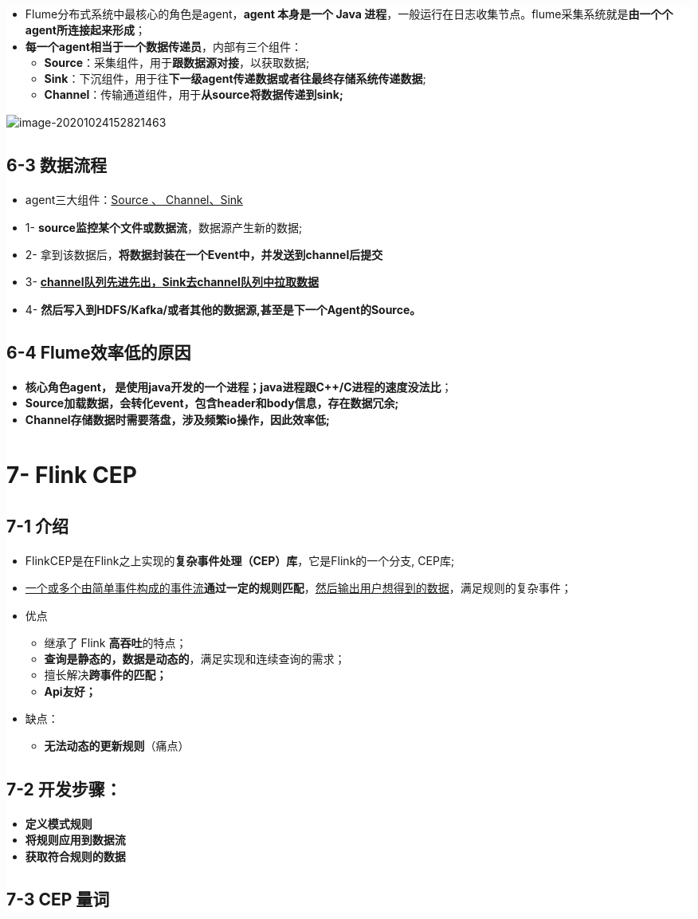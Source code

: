 - Flume分布式系统中最核心的角色是agent，**agent 本身是一个 Java 进程**，一般运行在日志收集节点。flume采集系统就是**由一个个agent所连接起来形成**；
- **每一个agent相当于一个数据传递员**，内部有三个组件：
  - **Source**：采集组件，用于**跟数据源对接**，以获取数据;
  - **Sink**：下沉组件，用于往**下一级agent传递数据或者往最终存储系统传递数据**;
  - **Channel**：传输通道组件，用于**从source将数据传递到sink;**

![image-20201024152821463](../../../../../笔记/MyNotes/Notes/大数据/11-项目02-今日指数/images/image-20201024152821463.png)



## 6-3 数据流程

- agent三大组件：[Source 、 Channel、Sink]()

- 1- **source监控某个文件或数据流**，数据源产生新的数据;
- 2- 拿到该数据后，**将数据封装在一个Event中，并发送到channel后提交**
- 3- [**channel队列先进先出，Sink去channel队列中拉取数据**]()
- 4- **然后写入到HDFS/Kafka/或者其他的数据源,甚至是下一个Agent的Source。**



## 6-4 Flume效率低的原因

- **核心角色agent， 是使用java开发的一个进程；java进程跟C++/C进程的速度没法比**；
- **Source加载数据，会转化event，包含header和body信息，存在数据冗余;**
- **Channel存储数据时需要落盘，涉及频繁io操作，因此效率低;**



# 7- Flink CEP

## 7-1 介绍

- FlinkCEP是在Flink之上实现的**复杂事件处理（CEP）库**，它是Flink的一个分支, CEP库;
- [一个或多个由简单事件构成的事件流]()**通过一定的规则匹配**，[然后输出用户想得到的数据]()，满足规则的复杂事件；

- 优点
  - 继承了 Flink **高吞吐**的特点；
  - **查询是静态的，数据是动态的**，满足实现和连续查询的需求；
  - 擅长解决**跨事件的匹配；**
  - **Api友好；**
- 缺点：
  - **无法动态的更新规则**（痛点）

## 7-2 开发步骤：

-  **定义模式规则**
-  **将规则应用到数据流**
-  **获取符合规则的数据**

## 7-3 CEP 量词
